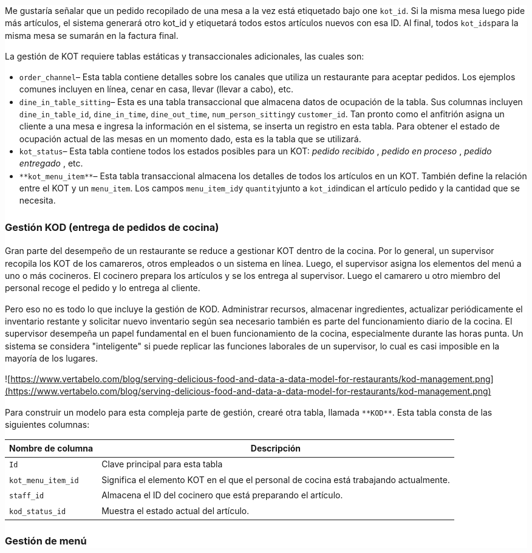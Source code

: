   
Me gustaría señalar que un pedido recopilado de una mesa a la vez está etiquetado bajo one `kot_id`. Si la misma mesa luego pide más artículos, el sistema generará otro kot\_id y etiquetará todos estos artículos nuevos con esa ID. Al final, todos `kot_ids`para la misma mesa se sumarán en la factura final.

La gestión de KOT requiere tablas estáticas y transaccionales adicionales, las cuales son:

- `order_channel`– Esta tabla contiene detalles sobre los canales que utiliza un restaurante para aceptar pedidos. Los ejemplos comunes incluyen en línea, cenar en casa, llevar (llevar a cabo), etc.
- `dine_in_table_sitting`– Esta es una tabla transaccional que almacena datos de ocupación de la tabla. Sus columnas incluyen `dine_in_table_id`, `dine_in_time`, `dine_out_time`, `num_person_sitting`y `customer_id`. Tan pronto como el anfitrión asigna un cliente a una mesa e ingresa la información en el sistema, se inserta un registro en esta tabla. Para obtener el estado de ocupación actual de las mesas en un momento dado, esta es la tabla que se utilizará.
- `kot_status`– Esta tabla contiene todos los estados posibles para un KOT: _pedido recibido_ , _pedido en proceso_ , _pedido entregado_ , etc.
- `**kot_menu_item**`– Esta tabla transaccional almacena los detalles de todos los artículos en un KOT. También define la relación entre el KOT y un `menu_item`. Los campos `menu_item_id`y `quantity`junto a `kot_id`indican el artículo pedido y la cantidad que se necesita.

### Gestión KOD (entrega de pedidos de cocina)

Gran parte del desempeño de un restaurante se reduce a gestionar KOT dentro de la cocina. Por lo general, un supervisor recopila los KOT de los camareros, otros empleados o un sistema en línea. Luego, el supervisor asigna los elementos del menú a uno o más cocineros. El cocinero prepara los artículos y se los entrega al supervisor. Luego el camarero u otro miembro del personal recoge el pedido y lo entrega al cliente.

Pero eso no es todo lo que incluye la gestión de KOD. Administrar recursos, almacenar ingredientes, actualizar periódicamente el inventario restante y solicitar nuevo inventario según sea necesario también es parte del funcionamiento diario de la cocina. El supervisor desempeña un papel fundamental en el buen funcionamiento de la cocina, especialmente durante las horas punta. Un sistema se considera "inteligente" si puede replicar las funciones laborales de un supervisor, lo cual es casi imposible en la mayoría de los lugares.

![https://www.vertabelo.com/blog/serving-delicious-food-and-data-a-data-model-for-restaurants/kod-management.png](https://www.vertabelo.com/blog/serving-delicious-food-and-data-a-data-model-for-restaurants/kod-management.png)

Para construir un modelo para esta compleja parte de gestión, crearé otra tabla, llamada `**KOD**`. Esta tabla consta de las siguientes columnas:

  

| Nombre de columna | Descripción |
| --- | --- |
| `Id` | Clave principal para esta tabla |
| `kot_menu_item_id` | Significa el elemento KOT en el que el personal de cocina está trabajando actualmente. |
| `staff_id` | Almacena el ID del cocinero que está preparando el artículo. |
| `kod_status_id` | Muestra el estado actual del artículo. |

  
  

### Gestión de menú
